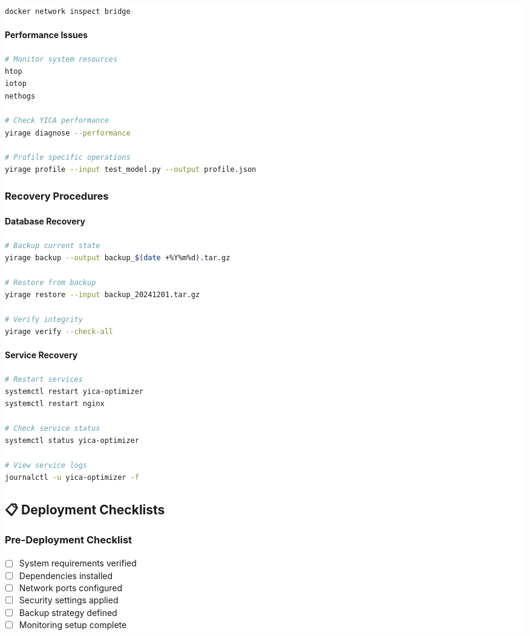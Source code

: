 ```bash
docker network inspect bridge
```

#### Performance Issues
```bash
# Monitor system resources
htop
iotop
nethogs

# Check YICA performance
yirage diagnose --performance

# Profile specific operations
yirage profile --input test_model.py --output profile.json
```

### Recovery Procedures

#### Database Recovery
```bash
# Backup current state
yirage backup --output backup_$(date +%Y%m%d).tar.gz

# Restore from backup
yirage restore --input backup_20241201.tar.gz

# Verify integrity
yirage verify --check-all
```

#### Service Recovery
```bash
# Restart services
systemctl restart yica-optimizer
systemctl restart nginx

# Check service status
systemctl status yica-optimizer

# View service logs
journalctl -u yica-optimizer -f
```

## 📋 Deployment Checklists

### Pre-Deployment Checklist
- [ ] System requirements verified
- [ ] Dependencies installed
- [ ] Network ports configured
- [ ] Security settings applied
- [ ] Backup strategy defined
- [ ] Monitoring setup complete
